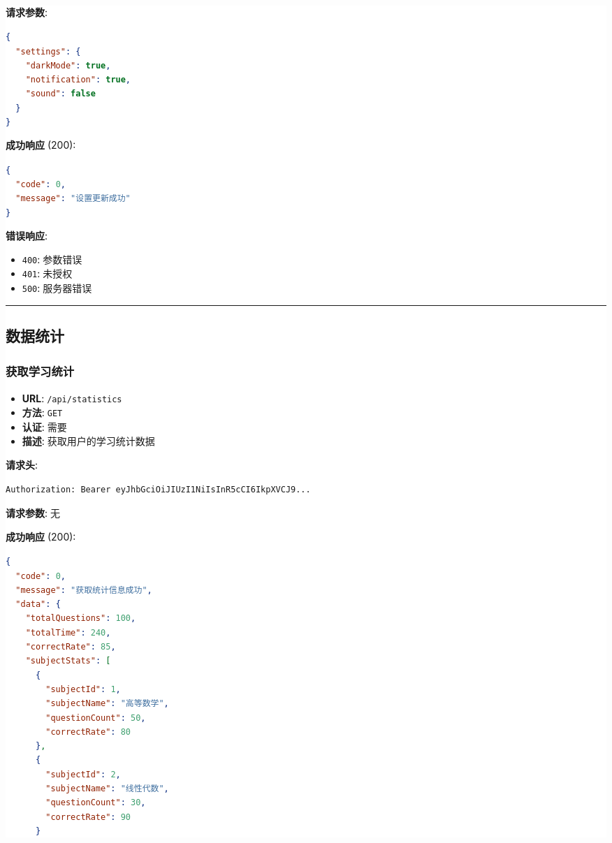 **请求参数**:

```json
{
  "settings": {
    "darkMode": true,
    "notification": true,
    "sound": false
  }
}
```

**成功响应** (200):

```json
{
  "code": 0,
  "message": "设置更新成功"
}
```

**错误响应**:

- `400`: 参数错误
- `401`: 未授权
- `500`: 服务器错误

---

## 数据统计

### 获取学习统计

- **URL**: `/api/statistics`
- **方法**: `GET`
- **认证**: 需要
- **描述**: 获取用户的学习统计数据

**请求头**:

```
Authorization: Bearer eyJhbGciOiJIUzI1NiIsInR5cCI6IkpXVCJ9...
```

**请求参数**: 无

**成功响应** (200):

```json
{
  "code": 0,
  "message": "获取统计信息成功",
  "data": {
    "totalQuestions": 100,
    "totalTime": 240,
    "correctRate": 85,
    "subjectStats": [
      {
        "subjectId": 1,
        "subjectName": "高等数学",
        "questionCount": 50,
        "correctRate": 80
      },
      {
        "subjectId": 2,
        "subjectName": "线性代数",
        "questionCount": 30,
        "correctRate": 90
      }
```